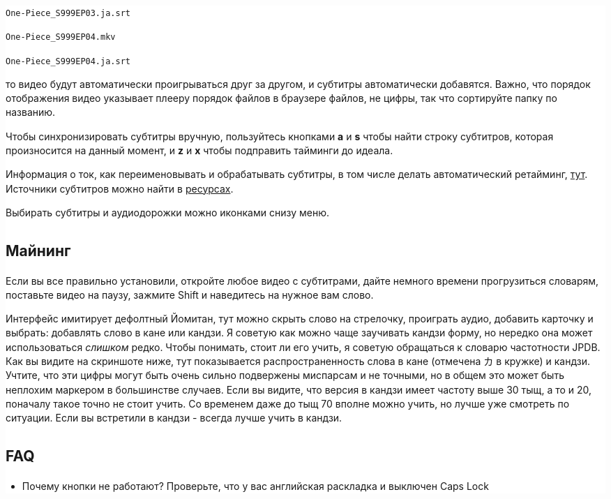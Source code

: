 `One-Piece_S999EP03.ja.srt`

`One-Piece_S999EP04.mkv`

`One-Piece_S999EP04.ja.srt`

то видео будут автоматически проигрываться друг за другом, и субтитры автоматически добавятся. Важно, что порядок отображения видео указывает плееру порядок файлов в браузере файлов, не цифры, так что сортируйте папку по названию.

Чтобы синхронизировать субтитры вручную, пользуйтесь кнопками **a** и **s** чтобы найти строку субтитров, которая произносится на данный момент, и **z** и **x** чтобы подправить тайминги до идеала.

Информация о ток, как переименовывать и обрабатывать субтитры, в том числе делать автоматический ретайминг, [тут](/software/subtitles.md). Источники субтитров можно найти в [ресурсах](/resources.md).

Выбирать субтитры и аудиодорожки можно иконками снизу меню.

## Майнинг

Если вы все правильно установили, откройте любое видео с субтитрами, дайте немного времени прогрузиться словарям, поставьте видео на паузу, зажмите Shift и наведитесь на нужное вам слово.

Интерфейс имитирует дефолтный Йомитан, тут можно скрыть слово на стрелочку, проиграть аудио, добавить карточку и выбрать: добавлять слово в кане или кандзи. Я советую как можно чаще заучивать кандзи форму, но нередко она может использоваться _слишком_ редко. Чтобы понимать, стоит ли его учить, я советую обращаться к словарю частотности JPDB. Как вы видите на скриншоте ниже, тут показывается распространенность слова в кане (отмечена カ в кружке) и кандзи. Учтите, что эти цифры могут быть очень сильно подвержены миспарсам и не точными, но в общем это может быть неплохим маркером в большинстве случаев. Если вы видите, что версия в кандзи имеет частоту выше 30 тыщ, а то и 20, поначалу такое точно не стоит учить. Со временем даже до тыщ 70 вполне можно учить, но лучше уже смотреть по ситуации. Если вы встретили в кандзи - всегда лучше учить в кандзи.

## FAQ

- Почему кнопки не работают?
  Проверьте, что у вас английская раскладка и выключен Caps Lock
